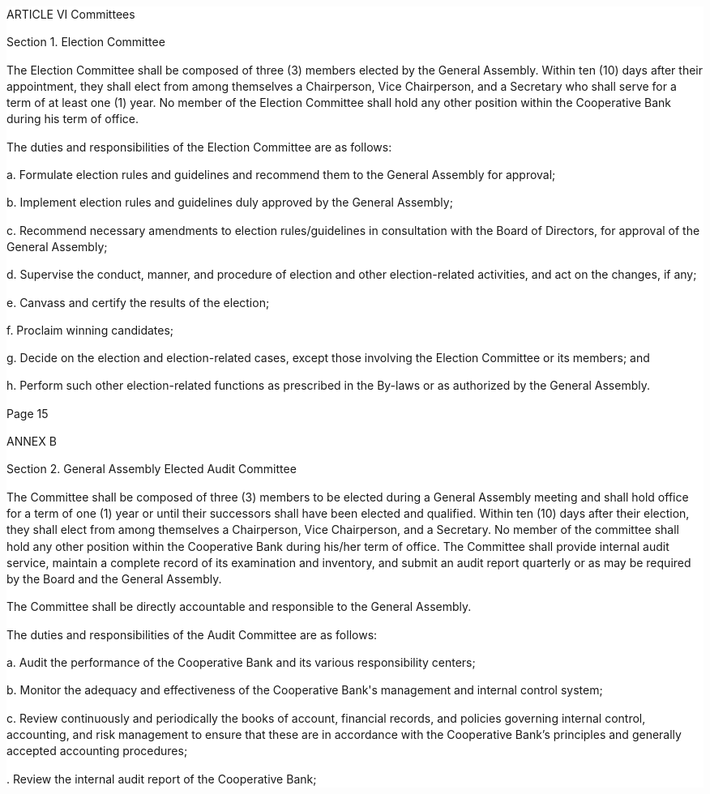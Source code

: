 ARTICLE VI Committees

Section 1. Election Committee

The Election Committee shall be composed of three (3) members elected by the General Assembly. Within ten (10) days after their appointment, they shall elect from among themselves a Chairperson, Vice Chairperson, and a Secretary who shall serve for a term of at least one (1) year. No member of the Election Committee shall hold any other position within the Cooperative Bank during his term of office.

The duties and responsibilities of the Election Committee are as follows:

a. Formulate election rules and guidelines and recommend them to the General Assembly for approval;

b. Implement election rules and guidelines duly approved by the General Assembly;

c. Recommend necessary amendments to election rules/guidelines in consultation with the Board of Directors, for approval of the General Assembly;

d. Supervise the conduct, manner, and procedure of election and other election-related activities, and act on the changes, if any;

e. Canvass and certify the results of the election;

f. Proclaim winning candidates;

g. Decide on the election and election-related cases, except those involving the Election Committee or its members; and

h. Perform such other election-related functions as prescribed in the By-laws or as authorized by the General Assembly.

Page 15

ANNEX B

Section 2. General Assembly Elected Audit Committee

The Committee shall be composed of three (3) members to be elected during a General Assembly meeting and shall hold office for a term of one (1) year or until their successors shall have been elected and qualified. Within ten (10) days after their election, they shall elect from among themselves a Chairperson, Vice Chairperson, and a Secretary. No member of the committee shall hold any other position within the Cooperative Bank during his/her term of office. The Committee shall provide internal audit service, maintain a complete record of its examination and inventory, and submit an audit report quarterly or as may be required by the Board and the General Assembly.

The Committee shall be directly accountable and responsible to the General Assembly.

The duties and responsibilities of the Audit Committee are as follows:

a. Audit the performance of the Cooperative Bank and its various responsibility centers;

b. Monitor the adequacy and effectiveness of the Cooperative Bank's management and internal control system;

c. Review continuously and periodically the books of account, financial records, and policies governing internal control, accounting, and risk management to ensure that these are in accordance with the Cooperative Bank’s principles and generally accepted accounting procedures;

. Review the internal audit report of the Cooperative Bank;
